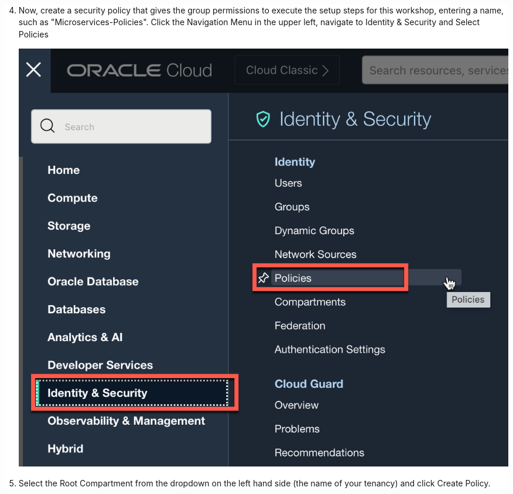 4. Now, create a security policy that gives the group permissions to execute the setup steps for this workshop, entering a name, such as "Microservices-Policies". Click the Navigation Menu in the upper left, navigate to Identity & Security and Select Policies

   ![Oracle Cloud Infrastructure Identity & Security Groups Screen](images/id-policies.png)

5. Select the Root Compartment from the dropdown on the left hand side (the name of your tenancy) and click Create Policy.
